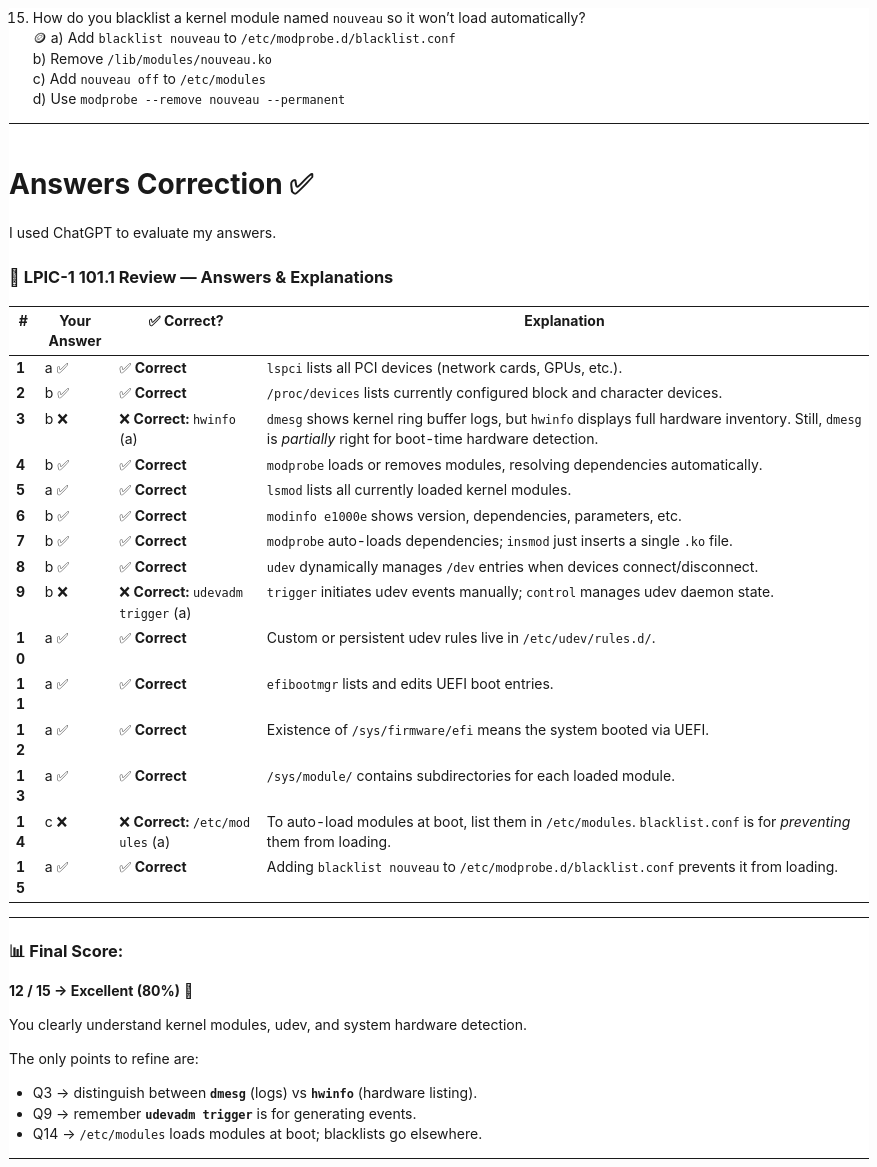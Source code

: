 15. How do you blacklist a kernel module named `nouveau` so it won’t load automatically?  
🪙    a) Add `blacklist nouveau` to `/etc/modprobe.d/blacklist.conf`  
    b) Remove `/lib/modules/nouveau.ko`  
    c) Add `nouveau off` to `/etc/modules`  
    d) Use `modprobe --remove nouveau --permanent`

---

# Answers Correction ✅️
I used ChatGPT to evaluate my answers.

### 🧠 **LPIC-1 101.1 Review — Answers & Explanations**

|#|Your Answer|✅ Correct?|Explanation|
|---|---|---|---|
|**1**|a ✅|✅ **Correct**|`lspci` lists all PCI devices (network cards, GPUs, etc.).|
|**2**|b ✅|✅ **Correct**|`/proc/devices` lists currently configured block and character devices.|
|**3**|b ❌|❌ **Correct:** `hwinfo` (a)|`dmesg` shows kernel ring buffer logs, but `hwinfo` displays full hardware inventory. Still, `dmesg` is _partially_ right for boot-time hardware detection.|
|**4**|b ✅|✅ **Correct**|`modprobe` loads or removes modules, resolving dependencies automatically.|
|**5**|a ✅|✅ **Correct**|`lsmod` lists all currently loaded kernel modules.|
|**6**|b ✅|✅ **Correct**|`modinfo e1000e` shows version, dependencies, parameters, etc.|
|**7**|b ✅|✅ **Correct**|`modprobe` auto-loads dependencies; `insmod` just inserts a single `.ko` file.|
|**8**|b ✅|✅ **Correct**|`udev` dynamically manages `/dev` entries when devices connect/disconnect.|
|**9**|b ❌|❌ **Correct:** `udevadm trigger` (a)|`trigger` initiates udev events manually; `control` manages udev daemon state.|
|**10**|a ✅|✅ **Correct**|Custom or persistent udev rules live in `/etc/udev/rules.d/`.|
|**11**|a ✅|✅ **Correct**|`efibootmgr` lists and edits UEFI boot entries.|
|**12**|a ✅|✅ **Correct**|Existence of `/sys/firmware/efi` means the system booted via UEFI.|
|**13**|a ✅|✅ **Correct**|`/sys/module/` contains subdirectories for each loaded module.|
|**14**|c ❌|❌ **Correct:** `/etc/modules` (a)|To auto-load modules at boot, list them in `/etc/modules`. `blacklist.conf` is for _preventing_ them from loading.|
|**15**|a ✅|✅ **Correct**|Adding `blacklist nouveau` to `/etc/modprobe.d/blacklist.conf` prevents it from loading.|

---

### 📊 **Final Score:**

**12 / 15 → Excellent (80%)** 💪

You clearly understand kernel modules, udev, and system hardware detection.  

The only points to refine are:
- Q3 → distinguish between **`dmesg`** (logs) vs **`hwinfo`** (hardware listing).
- Q9 → remember **`udevadm trigger`** is for generating events.
- Q14 → `/etc/modules` loads modules at boot; blacklists go elsewhere.

--- 